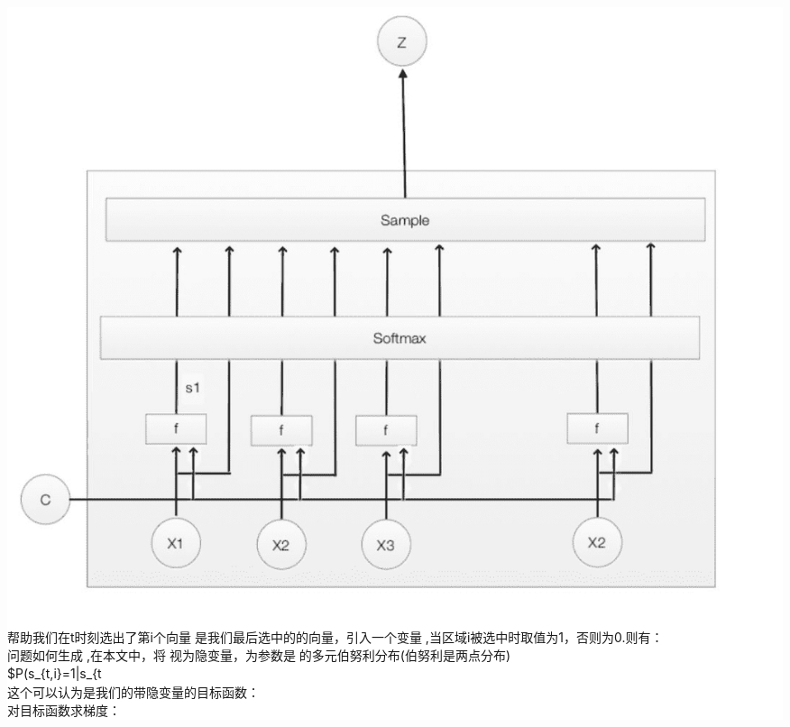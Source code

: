 ![](../img/8d945744c9ce734675cfa9ce15d76ef7.png)

<section>帮助我们在t时刻选出了第i个向量 是我们最后选中的的向量，引入一个变量 ,当区域i被选中时取值为1，否则为0.则有：</section>

<section>问题如何生成 ,在本文中，将 视为隐变量，为参数是 的多元伯努利分布(伯努利是两点分布)</section>

<section style="text-align: left">$P(s_{t,i}=1|s_{t<j},a)=\alpha_{t,i} $=""</section>

<section style="text-align: center"><embed style="width: 57.775ex" src="https://mmbiz.qlogo.cn/mmbiz_svg/3a3QxMHZ8YxfaUIIic9J4CzhFnJJMlryla1ibbrnLDWpn7LcW9SU0oHTJ5SCiaoiaQ2nuc3GafT4l3kedT6mxUsPOIJibfW4mos3I/0?wx_fmt=svg"></section>

<section style="text-align: center"><embed style="width: 25.601ex" src="https://mmbiz.qlogo.cn/mmbiz_svg/3a3QxMHZ8YxfaUIIic9J4CzhFnJJMlrylwOcTB4HfUQ2MXkYwzKybV3nMX0ULwOWom3DpuB2Zre5M0f51nbYoV4EGITEpj3ibY/0?wx_fmt=svg"></section>

<section>这个可以认为是我们的带隐变量的目标函数：</section>

<section>对目标函数求梯度：</section>

<section style="text-align: center"><embed style="width: 52.75ex" src="https://mmbiz.qlogo.cn/mmbiz_svg/3a3QxMHZ8YxfaUIIic9J4CzhFnJJMlrylpwYcSnZfA9YUKSErHKEO8GTQicmVnaXSxymAUyZibBlxNd1o3TIXUpwkuxZWkabqLj/0?wx_fmt=svg"></section>
